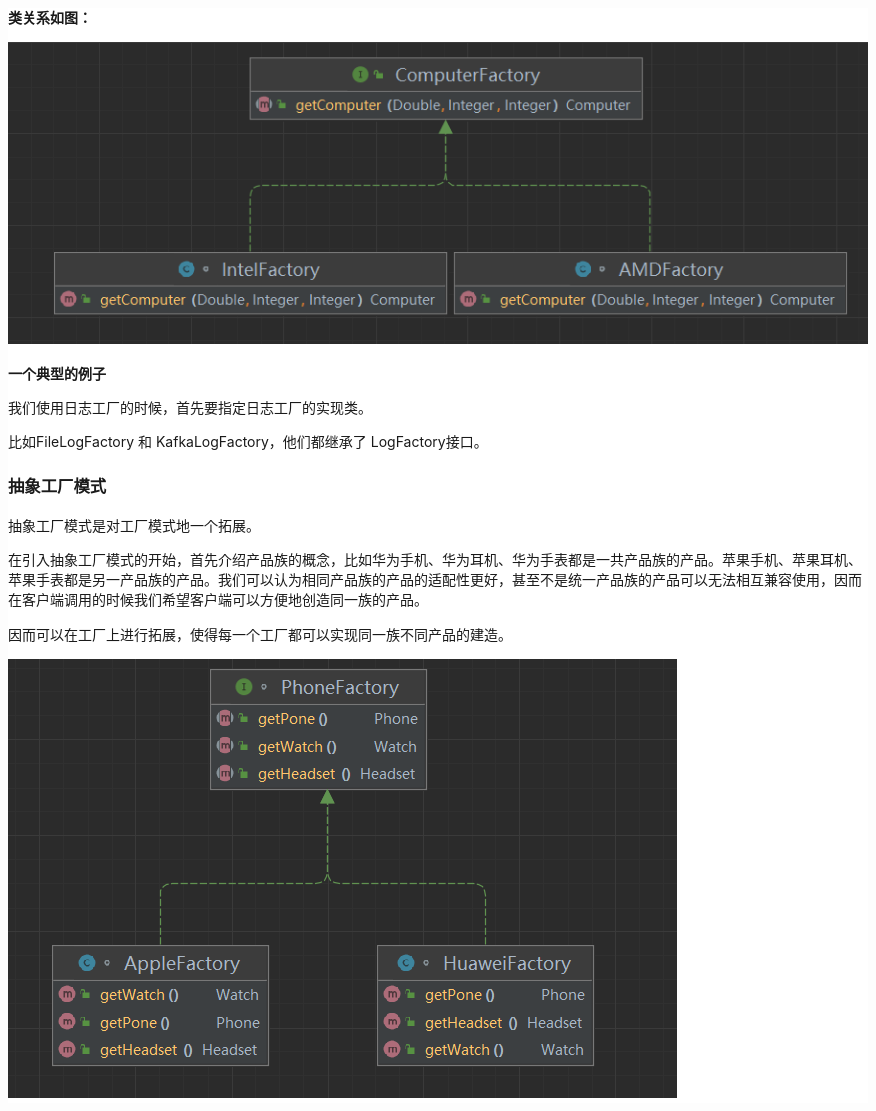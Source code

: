 **类关系如图：**

![image-20221014165447837](README.assets/image-20221014165447837.png)

**一个典型的例子**

我们使用日志工厂的时候，首先要指定日志工厂的实现类。

比如FileLogFactory 和 KafkaLogFactory，他们都继承了 LogFactory接口。

### 抽象工厂模式

抽象工厂模式是对工厂模式地一个拓展。

在引入抽象工厂模式的开始，首先介绍产品族的概念，比如华为手机、华为耳机、华为手表都是一共产品族的产品。苹果手机、苹果耳机、苹果手表都是另一产品族的产品。我们可以认为相同产品族的产品的适配性更好，甚至不是统一产品族的产品可以无法相互兼容使用，因而在客户端调用的时候我们希望客户端可以方便地创造同一族的产品。

因而可以在工厂上进行拓展，使得每一个工厂都可以实现同一族不同产品的建造。

![image-20221014195819380](README.assets/image-20221014195819380.png)
